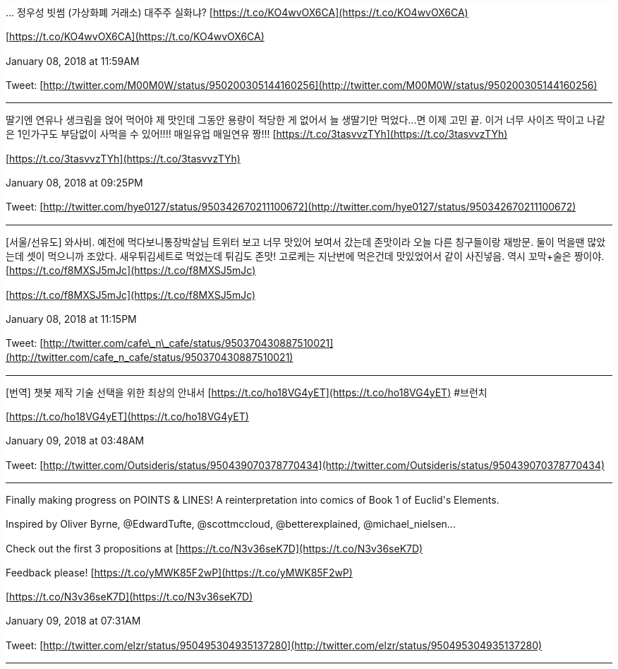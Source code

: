 ... 정우성 빗썸 \(가상화폐 거래소\) 대주주 실화냐? [https://t.co/KO4wvOX6CA](https://t.co/KO4wvOX6CA)

[https://t.co/KO4wvOX6CA](https://t.co/KO4wvOX6CA)

January 08, 2018 at 11:59AM

Tweet: [http://twitter.com/M00M0W/status/950200305144160256](http://twitter.com/M00M0W/status/950200305144160256)

---

딸기엔 연유나 생크림을 얹어 먹어야 제 맛인데 그동안 용량이 적당한 게 없어서 늘 생딸기만 먹었다...면 이제 고민 끝. 이거 너무 사이즈 딱이고 나같은 1인가구도 부담없이 사먹을 수 있어!!!! 매일유업 매일연유 짱!!! [https://t.co/3tasvvzTYh](https://t.co/3tasvvzTYh)

[https://t.co/3tasvvzTYh](https://t.co/3tasvvzTYh)

January 08, 2018 at 09:25PM

Tweet: [http://twitter.com/hye0127/status/950342670211100672](http://twitter.com/hye0127/status/950342670211100672)

---

\[서울/선유도\] 와사비. 예전에 먹다보니통장박살님 트위터 보고 너무 맛있어 보여서 갔는데 존맛이라 오늘 다른 칭구들이랑 재방문. 둘이 먹을땐 많았는데 셋이 먹으니까 조았다. 새우튀김세트로 먹었는데 튀김도 존맛! 고로케는 지난번에 먹은건데 맛있었어서 같이 사진넣음. 역시 꼬막+술은 짱이야. [https://t.co/f8MXSJ5mJc](https://t.co/f8MXSJ5mJc)

[https://t.co/f8MXSJ5mJc](https://t.co/f8MXSJ5mJc)

January 08, 2018 at 11:15PM

Tweet: [http://twitter.com/cafe\_n\_cafe/status/950370430887510021](http://twitter.com/cafe_n_cafe/status/950370430887510021)

---

\[번역\] 챗봇 제작 기술 선택을 위한 최상의 안내서 [https://t.co/ho18VG4yET](https://t.co/ho18VG4yET) \#브런치

[https://t.co/ho18VG4yET](https://t.co/ho18VG4yET)

January 09, 2018 at 03:48AM

Tweet: [http://twitter.com/Outsideris/status/950439070378770434](http://twitter.com/Outsideris/status/950439070378770434)

---

Finally making progress on POINTS & LINES! A reinterpretation into comics of Book 1 of Euclid's Elements.

Inspired by Oliver Byrne, @EdwardTufte, @scottmccloud, @betterexplained, @michael\_nielsen...

Check out the first 3 propositions at [https://t.co/N3v36seK7D](https://t.co/N3v36seK7D)

Feedback please! [https://t.co/yMWK85F2wP](https://t.co/yMWK85F2wP)

[https://t.co/N3v36seK7D](https://t.co/N3v36seK7D)

January 09, 2018 at 07:31AM

Tweet: [http://twitter.com/elzr/status/950495304935137280](http://twitter.com/elzr/status/950495304935137280)

---
